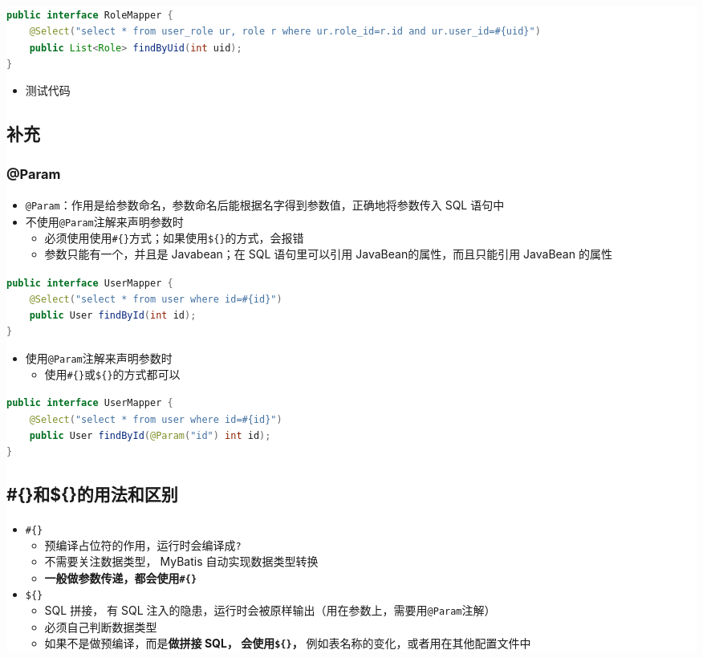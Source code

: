 ```java
public interface RoleMapper {
    @Select("select * from user_role ur, role r where ur.role_id=r.id and ur.user_id=#{uid}")
    public List<Role> findByUid(int uid);
}
```

- 测试代码

## 补充

### @Param

- `@Param`：作用是给参数命名，参数命名后能根据名字得到参数值，正确地将参数传入 SQL 语句中
- 不使用`@Param`注解来声明参数时
  - 必须使用使用`#{}`方式；如果使用`${}`的方式，会报错
  - 参数只能有一个，并且是 Javabean；在 SQL 语句里可以引用 JavaBean的属性，而且只能引用 JavaBean 的属性

```java
public interface UserMapper {
    @Select("select * from user where id=#{id}")
    public User findById(int id);
}
```

- 使用`@Param`注解来声明参数时
  - 使用`#{}`或`${}`的方式都可以

```java
public interface UserMapper {
    @Select("select * from user where id=#{id}")
    public User findById(@Param("id") int id);
}
```

## #{}和${}的用法和区别

- `#{}`
  - 预编译占位符的作用，运行时会编译成`?`
  - 不需要关注数据类型， MyBatis 自动实现数据类型转换
  - **一般做参数传递，都会使用`#{}`**
- `${}`
  - SQL 拼接， 有 SQL 注入的隐患，运行时会被原样输出（用在参数上，需要用`@Param`注解）
  - 必须自己判断数据类型
  - 如果不是做预编译，而是**做拼接 SQL， 会使用`${}`，** 例如表名称的变化，或者用在其他配置文件中
